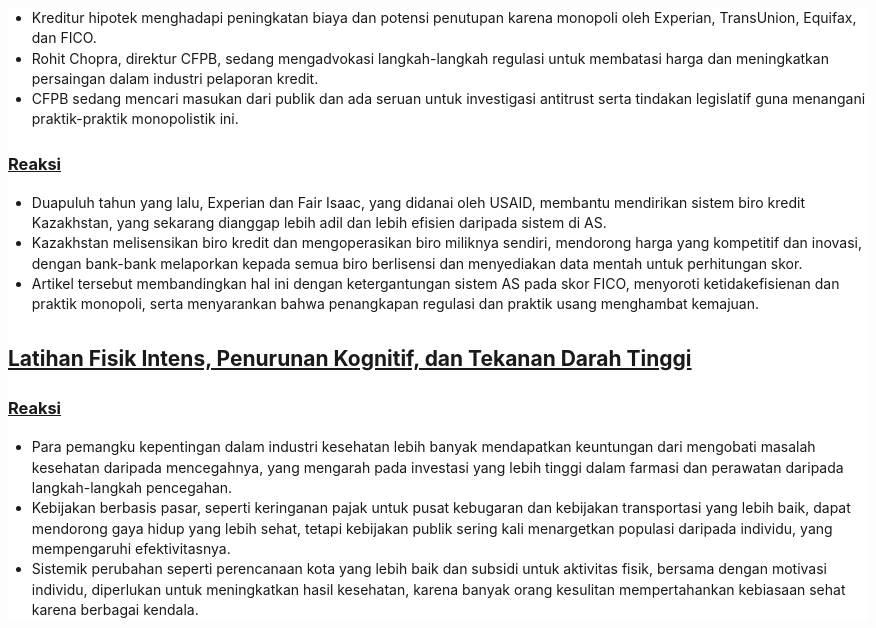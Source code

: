 - Kreditur hipotek menghadapi peningkatan biaya dan potensi penutupan karena monopoli oleh Experian, TransUnion, Equifax, dan FICO.
- Rohit Chopra, direktur CFPB, sedang mengadvokasi langkah-langkah regulasi untuk membatasi harga dan meningkatkan persaingan dalam industri pelaporan kredit.
- CFPB sedang mencari masukan dari publik dan ada seruan untuk investigasi antitrust serta tindakan legislatif guna menangani praktik-praktik monopolistik ini.

### [Reaksi](https://news.ycombinator.com/item?id=40797217)

- Duapuluh tahun yang lalu, Experian dan Fair Isaac, yang didanai oleh USAID, membantu mendirikan sistem biro kredit Kazakhstan, yang sekarang dianggap lebih adil dan lebih efisien daripada sistem di AS.
- Kazakhstan melisensikan biro kredit dan mengoperasikan biro miliknya sendiri, mendorong harga yang kompetitif dan inovasi, dengan bank-bank melaporkan kepada semua biro berlisensi dan menyediakan data mentah untuk perhitungan skor.
- Artikel tersebut membandingkan hal ini dengan ketergantungan sistem AS pada skor FICO, menyoroti ketidakefisienan dan praktik monopoli, serta menyarankan bahwa penangkapan regulasi dan praktik usang menghambat kemajuan.

## [Latihan Fisik Intens, Penurunan Kognitif, dan Tekanan Darah Tinggi](https://alz-journals.onlinelibrary.wiley.com/doi/full/10.1002/alz.13887)

### [Reaksi](https://news.ycombinator.com/item?id=40796459)

- Para pemangku kepentingan dalam industri kesehatan lebih banyak mendapatkan keuntungan dari mengobati masalah kesehatan daripada mencegahnya, yang mengarah pada investasi yang lebih tinggi dalam farmasi dan perawatan daripada langkah-langkah pencegahan.
- Kebijakan berbasis pasar, seperti keringanan pajak untuk pusat kebugaran dan kebijakan transportasi yang lebih baik, dapat mendorong gaya hidup yang lebih sehat, tetapi kebijakan publik sering kali menargetkan populasi daripada individu, yang mempengaruhi efektivitasnya.
- Sistemik perubahan seperti perencanaan kota yang lebih baik dan subsidi untuk aktivitas fisik, bersama dengan motivasi individu, diperlukan untuk meningkatkan hasil kesehatan, karena banyak orang kesulitan mempertahankan kebiasaan sehat karena berbagai kendala.

<head>
  <meta property="og:title" content="Bola: Sebuah bola yang tinggal di dermaga Anda" />
  <meta property="og:type" content="website" />
  <meta property="og:image" content="https://og.cho.sh/api/og/?title=Bola%3A%20Sebuah%20bola%20yang%20tinggal%20di%20dermaga%20Anda&subheading=Rabu%2C%2026%20Juni%202024%3A%20Ringkasan%20Berita%20Peretas" />
</head>
